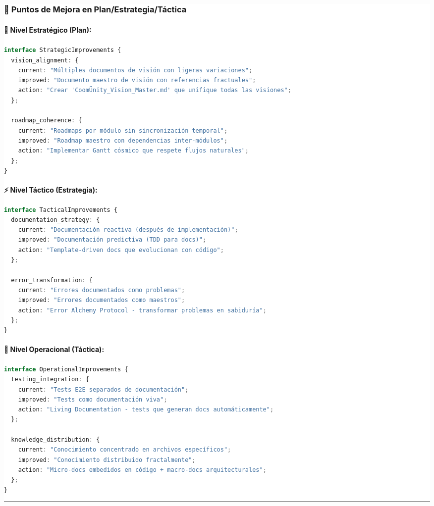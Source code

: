 ### 🎯 **Puntos de Mejora en Plan/Estrategia/Táctica**

#### **🧠 Nivel Estratégico (Plan)**:
```typescript
interface StrategicImprovements {
  vision_alignment: {
    current: "Múltiples documentos de visión con ligeras variaciones";
    improved: "Documento maestro de visión con referencias fractuales";
    action: "Crear 'CoomÜnity_Vision_Master.md' que unifique todas las visiones";
  };
  
  roadmap_coherence: {
    current: "Roadmaps por módulo sin sincronización temporal";
    improved: "Roadmap maestro con dependencias inter-módulos";
    action: "Implementar Gantt cósmico que respete flujos naturales";
  };
}
```

#### **⚡ Nivel Táctico (Estrategia)**:
```typescript
interface TacticalImprovements {
  documentation_strategy: {
    current: "Documentación reactiva (después de implementación)";
    improved: "Documentación predictiva (TDD para docs)";
    action: "Template-driven docs que evolucionan con código";
  };
  
  error_transformation: {
    current: "Errores documentados como problemas";
    improved: "Errores documentados como maestros";
    action: "Error Alchemy Protocol - transformar problemas en sabiduría";
  };
}
```

#### **🔧 Nivel Operacional (Táctica)**:
```typescript
interface OperationalImprovements {
  testing_integration: {
    current: "Tests E2E separados de documentación";
    improved: "Tests como documentación viva";
    action: "Living Documentation - tests que generan docs automáticamente";
  };
  
  knowledge_distribution: {
    current: "Conocimiento concentrado en archivos específicos";
    improved: "Conocimiento distribuido fractalmente";
    action: "Micro-docs embedidos en código + macro-docs arquitecturales";
  };
}
```

---